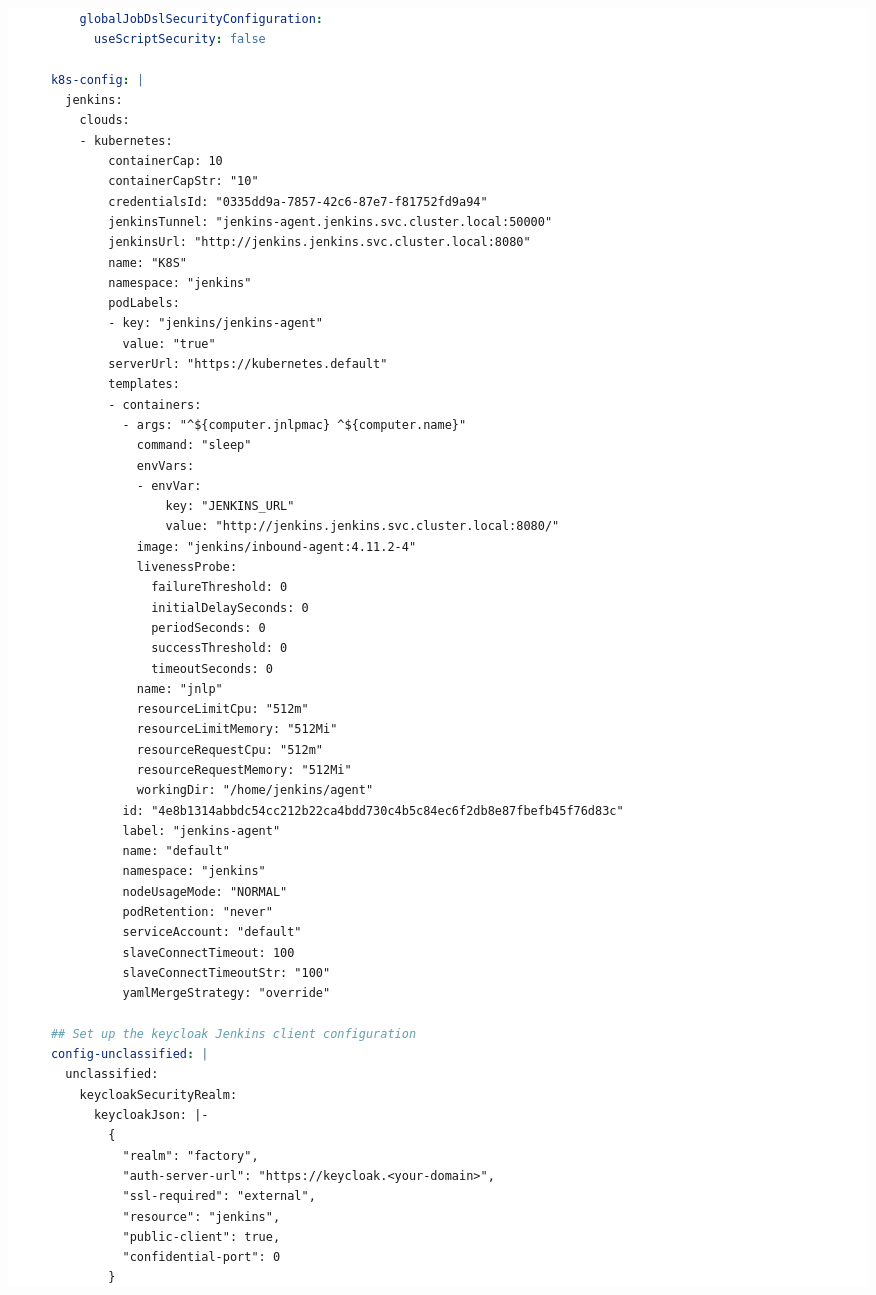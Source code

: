 ```yaml
          globalJobDslSecurityConfiguration:
            useScriptSecurity: false

      k8s-config: |
        jenkins:
          clouds:
          - kubernetes:
              containerCap: 10
              containerCapStr: "10"
              credentialsId: "0335dd9a-7857-42c6-87e7-f81752fd9a94"
              jenkinsTunnel: "jenkins-agent.jenkins.svc.cluster.local:50000"
              jenkinsUrl: "http://jenkins.jenkins.svc.cluster.local:8080"
              name: "K8S"
              namespace: "jenkins"
              podLabels:
              - key: "jenkins/jenkins-agent"
                value: "true"
              serverUrl: "https://kubernetes.default"
              templates:
              - containers:
                - args: "^${computer.jnlpmac} ^${computer.name}"
                  command: "sleep"
                  envVars:
                  - envVar:
                      key: "JENKINS_URL"
                      value: "http://jenkins.jenkins.svc.cluster.local:8080/"
                  image: "jenkins/inbound-agent:4.11.2-4"
                  livenessProbe:
                    failureThreshold: 0
                    initialDelaySeconds: 0
                    periodSeconds: 0
                    successThreshold: 0
                    timeoutSeconds: 0
                  name: "jnlp"
                  resourceLimitCpu: "512m"
                  resourceLimitMemory: "512Mi"
                  resourceRequestCpu: "512m"
                  resourceRequestMemory: "512Mi"
                  workingDir: "/home/jenkins/agent"
                id: "4e8b1314abbdc54cc212b22ca4bdd730c4b5c84ec6f2db8e87fbefb45f76d83c"
                label: "jenkins-agent"
                name: "default"
                namespace: "jenkins"
                nodeUsageMode: "NORMAL"
                podRetention: "never"
                serviceAccount: "default"
                slaveConnectTimeout: 100
                slaveConnectTimeoutStr: "100"
                yamlMergeStrategy: "override"

      ## Set up the keycloak Jenkins client configuration
      config-unclassified: |
        unclassified:
          keycloakSecurityRealm:
            keycloakJson: |-
              {
                "realm": "factory",
                "auth-server-url": "https://keycloak.<your-domain>",
                "ssl-required": "external",
                "resource": "jenkins",
                "public-client": true,
                "confidential-port": 0
              }
```